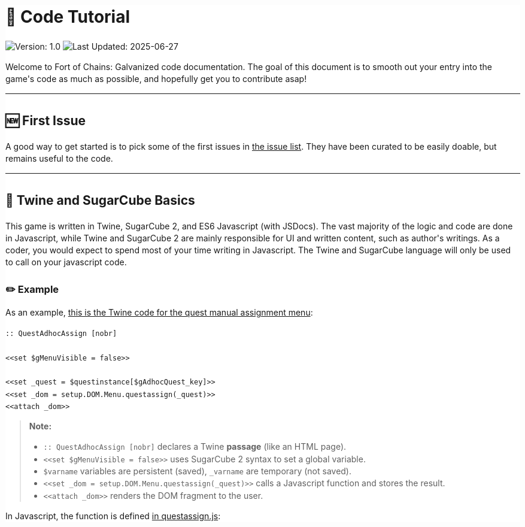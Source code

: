# 🧭 Code Tutorial

![Version: 1.0](https://img.shields.io/badge/Version-1.0-green) ![Last  Updated: 2025-06-27](https://img.shields.io/badge/Last%20Updated-27--06--2025-blue)

Welcome to Fort of Chains: Galvanized code documentation. The goal of this document is to smooth out your
entry into the game's code as much as possible, and hopefully get you to contribute asap!

---

## 🆕 First Issue

A good way to get started is to pick some of the first issues in
[the issue list](https://github.com/Official-Husko/fork-of-chains/issues).
They have been curated to be easily doable, but remains useful to the code.

---

## 📝 Twine and SugarCube Basics

This game is written in Twine, SugarCube 2, and ES6 Javascript (with JSDocs).
The vast majority of the logic and code are done in Javascript, while
Twine and SugarCube 2 are mainly responsible for UI and written content,
such as author's writings.
As a coder, you would expect to spend most of your time writing in Javascript.
The Twine and SugarCube language will only be used to call on your javascript code.

### ✏️ Example

As an example, [this is the Twine code for the quest manual assignment menu](https://github.com/Official-Husko/fork-of-chains/blob/main/project/twee/loop/questhub/questassign.twee#L17):

```twine
:: QuestAdhocAssign [nobr]

<<set $gMenuVisible = false>>

<<set _quest = $questinstance[$gAdhocQuest_key]>>
<<set _dom = setup.DOM.Menu.questassign(_quest)>>
<<attach _dom>>
```

> **Note:**
> - `:: QuestAdhocAssign [nobr]` declares a Twine **passage** (like an HTML page).
> - `<<set $gMenuVisible = false>>` uses SugarCube 2 syntax to set a global variable.
> - `$varname` variables are persistent (saved), `_varname` are temporary (not saved).
> - `<<set _dom = setup.DOM.Menu.questassign(_quest)>>` calls a Javascript function and stores the result.
> - `<<attach _dom>>` renders the DOM fragment to the user.

In Javascript, the function is defined [in questassign.js](https://github.com/Official-Husko/fork-of-chains/blob/main/src/scripts/dom/menu/questassign.js):
